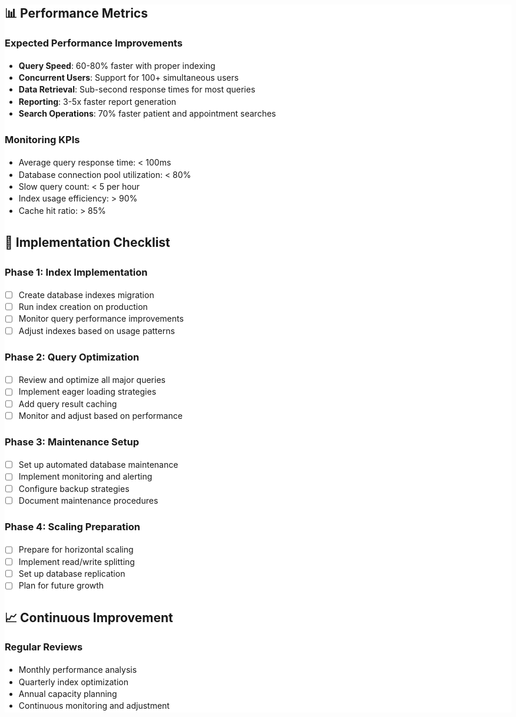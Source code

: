 ## 📊 Performance Metrics

### Expected Performance Improvements
- **Query Speed**: 60-80% faster with proper indexing
- **Concurrent Users**: Support for 100+ simultaneous users
- **Data Retrieval**: Sub-second response times for most queries
- **Reporting**: 3-5x faster report generation
- **Search Operations**: 70% faster patient and appointment searches

### Monitoring KPIs
- Average query response time: < 100ms
- Database connection pool utilization: < 80%
- Slow query count: < 5 per hour
- Index usage efficiency: > 90%
- Cache hit ratio: > 85%

## 🔧 Implementation Checklist

### Phase 1: Index Implementation
- [ ] Create database indexes migration
- [ ] Run index creation on production
- [ ] Monitor query performance improvements
- [ ] Adjust indexes based on usage patterns

### Phase 2: Query Optimization
- [ ] Review and optimize all major queries
- [ ] Implement eager loading strategies
- [ ] Add query result caching
- [ ] Monitor and adjust based on performance

### Phase 3: Maintenance Setup
- [ ] Set up automated database maintenance
- [ ] Implement monitoring and alerting
- [ ] Configure backup strategies
- [ ] Document maintenance procedures

### Phase 4: Scaling Preparation
- [ ] Prepare for horizontal scaling
- [ ] Implement read/write splitting
- [ ] Set up database replication
- [ ] Plan for future growth

## 📈 Continuous Improvement

### Regular Reviews
- Monthly performance analysis
- Quarterly index optimization
- Annual capacity planning
- Continuous monitoring and adjustment
